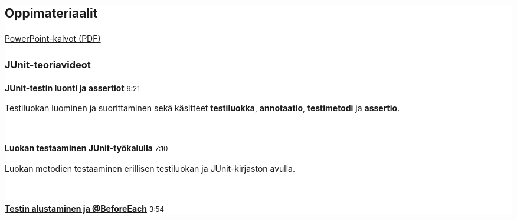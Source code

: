 ## Oppimateriaalit

[PowerPoint-kalvot (PDF)](./yksikkotestaus.pdf)

### JUnit-teoriavideot

[**JUnit-testin luonti ja assertiot**](https://video.haaga-helia.fi/media/JUnit-testin+luonti+ja+assertiot/0_pl76xbuy) <small>9:21</small>

<iframe src="https://d38ynedpfya4s8.cloudfront.net/p/288/sp/28800/embedIframeJs/uiconf_id/23448708/partner_id/288?iframeembed=true&playerId=kaltura_player&entry_id=0_pl76xbuy&flashvars[streamerType]=auto&amp;flashvars[localizationCode]=en&amp;flashvars[leadWithHTML5]=true&amp;flashvars[sideBarContainer.plugin]=true&amp;flashvars[sideBarContainer.position]=left&amp;flashvars[sideBarContainer.clickToClose]=true&amp;flashvars[chapters.plugin]=true&amp;flashvars[chapters.layout]=vertical&amp;flashvars[chapters.thumbnailRotator]=false&amp;flashvars[streamSelector.plugin]=true&amp;flashvars[EmbedPlayer.SpinnerTarget]=videoHolder&amp;flashvars[dualScreen.plugin]=true&amp;flashvars[hotspots.plugin]=1&amp;flashvars[Kaltura.addCrossoriginToIframe]=true&amp;&wid=0_bvt6dx1t" width="608" height="402" allowfullscreen webkitallowfullscreen mozAllowFullScreen allow="autoplay *; fullscreen *; encrypted-media *" sandbox="allow-forms allow-same-origin allow-scripts allow-top-navigation allow-pointer-lock allow-popups allow-modals allow-orientation-lock allow-popups-to-escape-sandbox allow-presentation allow-top-navigation-by-user-activation" frameborder="0" title="Kaltura Player"></iframe>

Testiluokan luominen ja suorittaminen sekä käsitteet **testiluokka**, **annotaatio**, **testimetodi** ja **assertio**.

&nbsp;

[**Luokan testaaminen JUnit-työkalulla**](https://video.haaga-helia.fi/media/Luokan+testaaminen+JUnit-ty%C3%B6kalulla/0_1gkcscbe) <small>7:10</small>

<iframe src="https://d38ynedpfya4s8.cloudfront.net/p/288/sp/28800/embedIframeJs/uiconf_id/23448708/partner_id/288?iframeembed=true&playerId=kaltura_player&entry_id=0_1gkcscbe&flashvars[streamerType]=auto&amp;flashvars[localizationCode]=en&amp;flashvars[leadWithHTML5]=true&amp;flashvars[sideBarContainer.plugin]=true&amp;flashvars[sideBarContainer.position]=left&amp;flashvars[sideBarContainer.clickToClose]=true&amp;flashvars[chapters.plugin]=true&amp;flashvars[chapters.layout]=vertical&amp;flashvars[chapters.thumbnailRotator]=false&amp;flashvars[streamSelector.plugin]=true&amp;flashvars[EmbedPlayer.SpinnerTarget]=videoHolder&amp;flashvars[dualScreen.plugin]=true&amp;flashvars[hotspots.plugin]=1&amp;flashvars[Kaltura.addCrossoriginToIframe]=true&amp;&wid=0_6si1l0my" width="608" height="402" allowfullscreen webkitallowfullscreen mozAllowFullScreen allow="autoplay *; fullscreen *; encrypted-media *" sandbox="allow-forms allow-same-origin allow-scripts allow-top-navigation allow-pointer-lock allow-popups allow-modals allow-orientation-lock allow-popups-to-escape-sandbox allow-presentation allow-top-navigation-by-user-activation" frameborder="0" title="Kaltura Player"></iframe>

Luokan metodien testaaminen erillisen testiluokan ja JUnit-kirjaston avulla.

&nbsp;

[**Testin alustaminen ja @BeforeEach**](https://video.haaga-helia.fi/media/Testin+alustaminen+ja+%40BeforeEach/0_poklvdms) <small>3:54</small>

<iframe id="kaltura_player" src="https://d38ynedpfya4s8.cloudfront.net/p/288/sp/28800/embedIframeJs/uiconf_id/23448708/partner_id/288?iframeembed=true&playerId=kaltura_player&entry_id=0_poklvdms&flashvars[streamerType]=auto&amp;flashvars[localizationCode]=en&amp;flashvars[leadWithHTML5]=true&amp;flashvars[sideBarContainer.plugin]=true&amp;flashvars[sideBarContainer.position]=left&amp;flashvars[sideBarContainer.clickToClose]=true&amp;flashvars[chapters.plugin]=true&amp;flashvars[chapters.layout]=vertical&amp;flashvars[chapters.thumbnailRotator]=false&amp;flashvars[streamSelector.plugin]=true&amp;flashvars[EmbedPlayer.SpinnerTarget]=videoHolder&amp;flashvars[dualScreen.plugin]=true&amp;flashvars[hotspots.plugin]=1&amp;flashvars[Kaltura.addCrossoriginToIframe]=true&amp;&wid=0_reca7zwj" width="608" height="402" allowfullscreen webkitallowfullscreen mozAllowFullScreen allow="autoplay *; fullscreen *; encrypted-media *" sandbox="allow-forms allow-same-origin allow-scripts allow-top-navigation allow-pointer-lock allow-popups allow-modals allow-orientation-lock allow-popups-to-escape-sandbox allow-presentation allow-top-navigation-by-user-activation" frameborder="0" title="Kaltura Player"></iframe>
